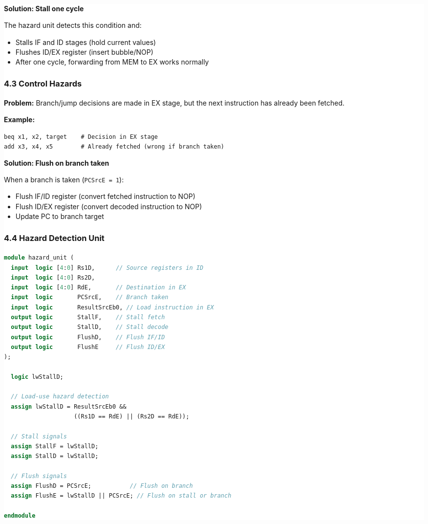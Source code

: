 **Solution: Stall one cycle**

The hazard unit detects this condition and:
- Stalls IF and ID stages (hold current values)
- Flushes ID/EX register (insert bubble/NOP)
- After one cycle, forwarding from MEM to EX works normally

### 4.3 Control Hazards

**Problem:** Branch/jump decisions are made in EX stage, but the next instruction has already been fetched.

**Example:**
```assembly
beq x1, x2, target    # Decision in EX stage
add x3, x4, x5        # Already fetched (wrong if branch taken)
```

**Solution: Flush on branch taken**

When a branch is taken (`PCSrcE = 1`):
- Flush IF/ID register (convert fetched instruction to NOP)
- Flush ID/EX register (convert decoded instruction to NOP)
- Update PC to branch target

### 4.4 Hazard Detection Unit

```systemverilog
module hazard_unit (
  input  logic [4:0] Rs1D,      // Source registers in ID
  input  logic [4:0] Rs2D,
  input  logic [4:0] RdE,       // Destination in EX
  input  logic       PCSrcE,    // Branch taken
  input  logic       ResultSrcEb0, // Load instruction in EX
  output logic       StallF,    // Stall fetch
  output logic       StallD,    // Stall decode
  output logic       FlushD,    // Flush IF/ID
  output logic       FlushE     // Flush ID/EX
);

  logic lwStallD;

  // Load-use hazard detection
  assign lwStallD = ResultSrcEb0 && 
                    ((Rs1D == RdE) || (Rs2D == RdE));

  // Stall signals
  assign StallF = lwStallD;
  assign StallD = lwStallD;

  // Flush signals
  assign FlushD = PCSrcE;           // Flush on branch
  assign FlushE = lwStallD || PCSrcE; // Flush on stall or branch

endmodule
```
